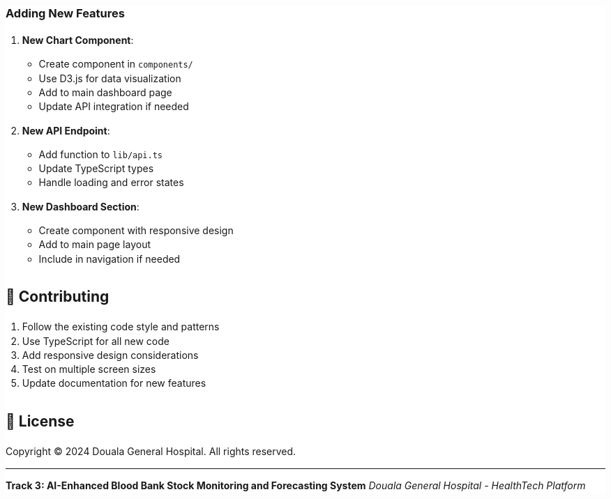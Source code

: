 ```
```

### Adding New Features

1. **New Chart Component**:
   - Create component in `components/`
   - Use D3.js for data visualization
   - Add to main dashboard page
   - Update API integration if needed

2. **New API Endpoint**:
   - Add function to `lib/api.ts`
   - Update TypeScript types
   - Handle loading and error states

3. **New Dashboard Section**:
   - Create component with responsive design
   - Add to main page layout
   - Include in navigation if needed

## 🤝 Contributing

1. Follow the existing code style and patterns
2. Use TypeScript for all new code
3. Add responsive design considerations
4. Test on multiple screen sizes
5. Update documentation for new features

## 📄 License

Copyright © 2024 Douala General Hospital. All rights reserved.

---

**Track 3: AI-Enhanced Blood Bank Stock Monitoring and Forecasting System**
*Douala General Hospital - HealthTech Platform*
